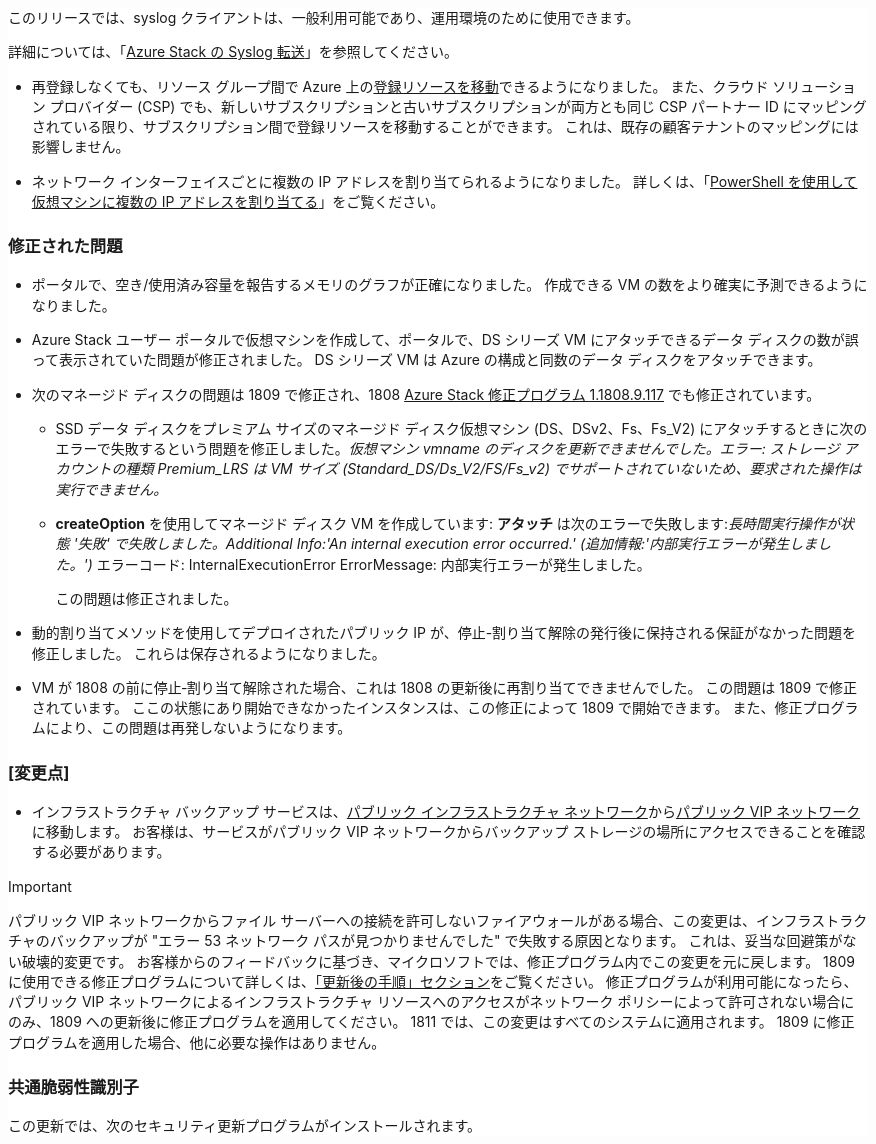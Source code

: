    このリリースでは、syslog クライアントは、一般利用可能であり、運用環境のために使用できます。

   詳細については、「[Azure Stack の Syslog 転送](../azure-stack-integrate-security.md)」を参照してください。

- 再登録しなくても、リソース グループ間で Azure 上の[登録リソースを移動](../azure-stack-registration.md#move-a-registration-resource)できるようになりました。 また、クラウド ソリューション プロバイダー (CSP) でも、新しいサブスクリプションと古いサブスクリプションが両方とも同じ CSP パートナー ID にマッピングされている限り、サブスクリプション間で登録リソースを移動することができます。 これは、既存の顧客テナントのマッピングには影響しません。 

- ネットワーク インターフェイスごとに複数の IP アドレスを割り当てられるようになりました。  詳しくは、「[PowerShell を使用して仮想マシンに複数の IP アドレスを割り当てる](https://docs.microsoft.com/azure/virtual-network/virtual-network-multiple-ip-addresses-powershell)」をご覧ください。

### <a name="fixed-issues"></a>修正された問題


- ポータルで、空き/使用済み容量を報告するメモリのグラフが正確になりました。 作成できる VM の数をより確実に予測できるようになりました。

 
- Azure Stack ユーザー ポータルで仮想マシンを作成して、ポータルで、DS シリーズ VM にアタッチできるデータ ディスクの数が誤って表示されていた問題が修正されました。 DS シリーズ VM は Azure の構成と同数のデータ ディスクをアタッチできます。

- 次のマネージド ディスクの問題は 1809 で修正され、1808 [Azure Stack 修正プログラム 1.1808.9.117](https://support.microsoft.com/help/4481066/) でも修正されています。 

    
  - SSD データ ディスクをプレミアム サイズのマネージド ディスク仮想マシン (DS、DSv2、Fs、Fs_V2) にアタッチするときに次のエラーで失敗するという問題を修正しました。*仮想マシン vmname のディスクを更新できませんでした。エラー: ストレージ アカウントの種類 Premium_LRS は VM サイズ (Standard_DS/Ds_V2/FS/Fs_v2) でサポートされていないため、要求された操作は実行できません。* 
   
  - **createOption** を使用してマネージド ディスク VM を作成しています: **アタッチ** は次のエラーで失敗します:*長時間実行操作が状態 '失敗' で失敗しました。Additional Info:'An internal execution error occurred.' (追加情報:'内部実行エラーが発生しました。')*
    エラーコード: InternalExecutionError ErrorMessage: 内部実行エラーが発生しました。
   
    この問題は修正されました。

-  動的割り当てメソッドを使用してデプロイされたパブリック IP が、停止-割り当て解除の発行後に保持される保証がなかった問題を修正しました。 これらは保存されるようになりました。

-  VM が 1808 の前に停止‐割り当て解除された場合、これは 1808 の更新後に再割り当てできませんでした。  この問題は 1809 で修正されています。 ここの状態にあり開始できなかったインスタンスは、この修正によって 1809 で開始できます。 また、修正プログラムにより、この問題は再発しないようになります。

### <a name="changes"></a>[変更点]


- インフラストラクチャ バックアップ サービスは、[パブリック インフラストラクチャ ネットワーク](https://docs.microsoft.com/azure/azure-stack/azure-stack-network)から[パブリック VIP ネットワーク](https://docs.microsoft.com/azure/azure-stack/azure-stack-network#public-vip-network)に移動します。 お客様は、サービスがパブリック VIP ネットワークからバックアップ ストレージの場所にアクセスできることを確認する必要があります。  

> [!IMPORTANT]  
> パブリック VIP ネットワークからファイル サーバーへの接続を許可しないファイアウォールがある場合、この変更は、インフラストラクチャのバックアップが "エラー 53 ネットワーク パスが見つかりませんでした" で失敗する原因となります。 これは、妥当な回避策がない破壊的変更です。 お客様からのフィードバックに基づき、マイクロソフトでは、修正プログラム内でこの変更を元に戻します。 1809 に使用できる修正プログラムについて詳しくは、[「更新後の手順」セクション](#post-update-steps)をご覧ください。 修正プログラムが利用可能になったら、パブリック VIP ネットワークによるインフラストラクチャ リソースへのアクセスがネットワーク ポリシーによって許可されない場合にのみ、1809 への更新後に修正プログラムを適用してください。 1811 では、この変更はすべてのシステムに適用されます。 1809 に修正プログラムを適用した場合、他に必要な操作はありません。  

### <a name="common-vulnerabilities-and-exposures"></a>共通脆弱性識別子

この更新では、次のセキュリティ更新プログラムがインストールされます。  
